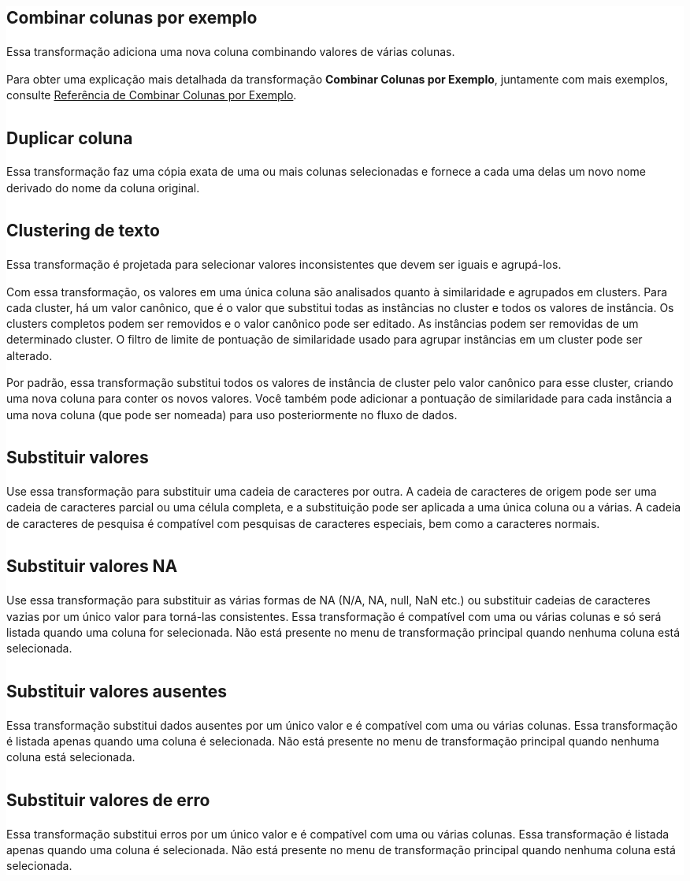 
## <a name="combine-columns-by-example"></a>Combinar colunas por exemplo

Essa transformação adiciona uma nova coluna combinando valores de várias colunas. 

Para obter uma explicação mais detalhada da transformação **Combinar Colunas por Exemplo**, juntamente com mais exemplos, consulte [Referência de Combinar Colunas por Exemplo](data-prep-combine-columns-by-example.md).


## <a name="duplicate-column"></a>Duplicar coluna
Essa transformação faz uma cópia exata de uma ou mais colunas selecionadas e fornece a cada uma delas um novo nome derivado do nome da coluna original.

## <a name="text-clustering"></a>Clustering de texto 
Essa transformação é projetada para selecionar valores inconsistentes que devem ser iguais e agrupá-los.  

Com essa transformação, os valores em uma única coluna são analisados quanto à similaridade e agrupados em clusters. Para cada cluster, há um valor canônico, que é o valor que substitui todas as instâncias no cluster e todos os valores de instância. Os clusters completos podem ser removidos e o valor canônico pode ser editado. As instâncias podem ser removidas de um determinado cluster. O filtro de limite de pontuação de similaridade usado para agrupar instâncias em um cluster pode ser alterado.

Por padrão, essa transformação substitui todos os valores de instância de cluster pelo valor canônico para esse cluster, criando uma nova coluna para conter os novos valores. Você também pode adicionar a pontuação de similaridade para cada instância a uma nova coluna (que pode ser nomeada) para uso posteriormente no fluxo de dados.

## <a name="replace-values"></a>Substituir valores
Use essa transformação para substituir uma cadeia de caracteres por outra. A cadeia de caracteres de origem pode ser uma cadeia de caracteres parcial ou uma célula completa, e a substituição pode ser aplicada a uma única coluna ou a várias. A cadeia de caracteres de pesquisa é compatível com pesquisas de caracteres especiais, bem como a caracteres normais. 

## <a name="replace-na-values"></a>Substituir valores NA
Use essa transformação para substituir as várias formas de NA (N/A, NA, null, NaN etc.) ou substituir cadeias de caracteres vazias por um único valor para torná-las consistentes. Essa transformação é compatível com uma ou várias colunas e só será listada quando uma coluna for selecionada. Não está presente no menu de transformação principal quando nenhuma coluna está selecionada.

## <a name="replace-missing-values"></a>Substituir valores ausentes
Essa transformação substitui dados ausentes por um único valor e é compatível com uma ou várias colunas. Essa transformação é listada apenas quando uma coluna é selecionada. Não está presente no menu de transformação principal quando nenhuma coluna está selecionada.

## <a name="replace-error-values"></a>Substituir valores de erro
Essa transformação substitui erros por um único valor e é compatível com uma ou várias colunas. Essa transformação é listada apenas quando uma coluna é selecionada. Não está presente no menu de transformação principal quando nenhuma coluna está selecionada.
